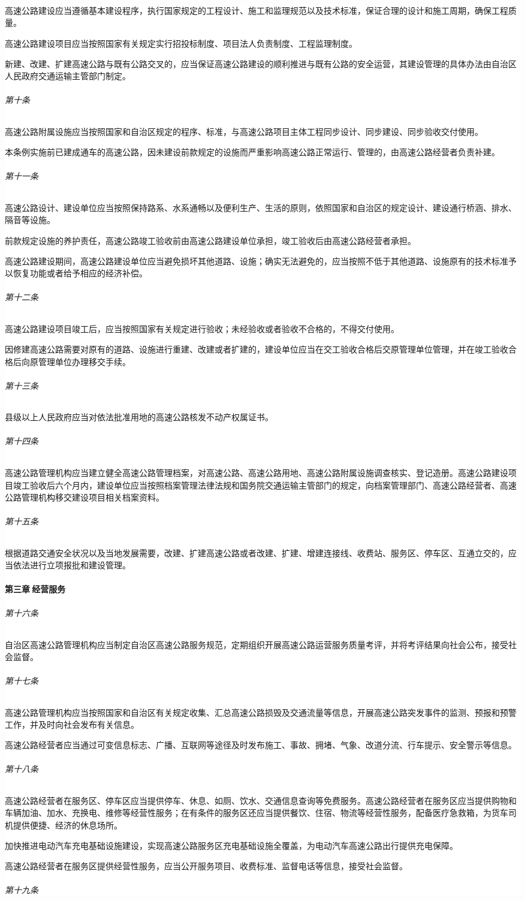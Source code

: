 高速公路建设应当遵循基本建设程序，执行国家规定的工程设计、施工和监理规范以及技术标准，保证合理的设计和施工周期，确保工程质量。

高速公路建设项目应当按照国家有关规定实行招投标制度、项目法人负责制度、工程监理制度。

新建、改建、扩建高速公路与既有公路交叉的，应当保证高速公路建设的顺利推进与既有公路的安全运营，其建设管理的具体办法由自治区人民政府交通运输主管部门制定。

###### 第十条

高速公路附属设施应当按照国家和自治区规定的程序、标准，与高速公路项目主体工程同步设计、同步建设、同步验收交付使用。

本条例实施前已建成通车的高速公路，因未建设前款规定的设施而严重影响高速公路正常运行、管理的，由高速公路经营者负责补建。

###### 第十一条

高速公路设计、建设单位应当按照保持路系、水系通畅以及便利生产、生活的原则，依照国家和自治区的规定设计、建设通行桥涵、排水、隔音等设施。

前款规定设施的养护责任，高速公路竣工验收前由高速公路建设单位承担，竣工验收后由高速公路经营者承担。

高速公路建设期间，高速公路建设单位应当避免损坏其他道路、设施；确实无法避免的，应当按照不低于其他道路、设施原有的技术标准予以恢复功能或者给予相应的经济补偿。

###### 第十二条

高速公路建设项目竣工后，应当按照国家有关规定进行验收；未经验收或者验收不合格的，不得交付使用。

因修建高速公路需要对原有的道路、设施进行重建、改建或者扩建的，建设单位应当在交工验收合格后交原管理单位管理，并在竣工验收合格后向原管理单位办理移交手续。

###### 第十三条

县级以上人民政府应当对依法批准用地的高速公路核发不动产权属证书。

###### 第十四条

高速公路管理机构应当建立健全高速公路管理档案，对高速公路、高速公路用地、高速公路附属设施调查核实、登记造册。高速公路建设项目竣工验收后六个月内，建设单位应当按照档案管理法律法规和国务院交通运输主管部门的规定，向档案管理部门、高速公路经营者、高速公路管理机构移交建设项目相关档案资料。

###### 第十五条

根据道路交通安全状况以及当地发展需要，改建、扩建高速公路或者改建、扩建、增建连接线、收费站、服务区、停车区、互通立交的，应当依法进行立项报批和建设管理。

#### 第三章 经营服务

###### 第十六条

自治区高速公路管理机构应当制定自治区高速公路服务规范，定期组织开展高速公路运营服务质量考评，并将考评结果向社会公布，接受社会监督。

###### 第十七条

高速公路管理机构应当按照国家和自治区有关规定收集、汇总高速公路损毁及交通流量等信息，开展高速公路突发事件的监测、预报和预警工作，并及时向社会发布有关信息。

高速公路经营者应当通过可变信息标志、广播、互联网等途径及时发布施工、事故、拥堵、气象、改道分流、行车提示、安全警示等信息。

###### 第十八条

高速公路经营者在服务区、停车区应当提供停车、休息、如厕、饮水、交通信息查询等免费服务。高速公路经营者在服务区应当提供购物和车辆加油、加水、充换电、维修等经营性服务；在有条件的服务区还应当提供餐饮、住宿、物流等经营性服务，配备医疗急救箱，为货车司机提供便捷、经济的休息场所。

加快推进电动汽车充电基础设施建设，实现高速公路服务区充电基础设施全覆盖，为电动汽车高速公路出行提供充电保障。

高速公路经营者在服务区提供经营性服务，应当公开服务项目、收费标准、监督电话等信息，接受社会监督。

###### 第十九条
